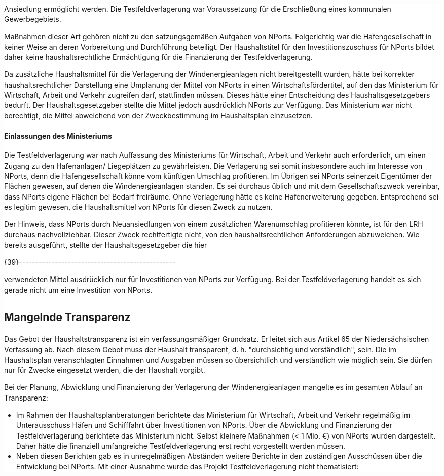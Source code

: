 Ansiedlung ermöglicht werden. Die Testfeldverlagerung war Voraussetzung für die Erschließung eines kommunalen Gewerbegebiets.

Maßnahmen dieser Art gehören nicht zu den satzungsgemäßen Aufgaben von NPorts. Folgerichtig war die Hafengesellschaft in keiner Weise an deren Vorbereitung und Durchführung beteiligt. Der Haushaltstitel für den Investitionszuschuss für NPorts bildet daher keine haushaltsrechtliche Ermächtigung für die Finanzierung der Testfeldverlagerung.

Da zusätzliche Haushaltsmittel für die Verlagerung der Windenergieanlagen nicht bereitgestellt wurden, hätte bei korrekter haushaltsrechtlicher Darstellung eine Umplanung der Mittel von NPorts in einen Wirtschaftsfördertitel, auf den das Ministerium für Wirtschaft, Arbeit und Verkehr zugreifen darf, stattfinden müssen. Dieses hätte einer Entscheidung des Haushaltsgesetzgebers bedurft. Der Haushaltsgesetzgeber stellte die Mittel jedoch ausdrücklich NPorts zur Verfügung. Das Ministerium war nicht berechtigt, die Mittel abweichend von der Zweckbestimmung im Haushaltsplan einzusetzen.

#### Einlassungen des Ministeriums

Die Testfeldverlagerung war nach Auffassung des Ministeriums für Wirtschaft, Arbeit und Verkehr auch erforderlich, um einen Zugang zu den Hafenanlagen/ Liegeplätzen zu gewährleisten. Die Verlagerung sei somit insbesondere auch im Interesse von NPorts, denn die Hafengesellschaft könne vom künftigen Umschlag profitieren. Im Übrigen sei NPorts seinerzeit Eigentümer der Flächen gewesen, auf denen die Windenergieanlagen standen. Es sei durchaus üblich und mit dem Gesellschaftszweck vereinbar, dass NPorts eigene Flächen bei Bedarf freiräume. Ohne Verlagerung hätte es keine Hafenerweiterung gegeben. Entsprechend sei es legitim gewesen, die Haushaltsmittel von NPorts für diesen Zweck zu nutzen.

Der Hinweis, dass NPorts durch Neuansiedlungen von einem zusätzlichen Warenumschlag profitieren könnte, ist für den LRH durchaus nachvollziehbar. Dieser Zweck rechtfertigte nicht, von den haushaltsrechtlichen Anforderungen abzuweichen. Wie bereits ausgeführt, stellte der Haushaltsgesetzgeber die hier 

{39}------------------------------------------------

verwendeten Mittel ausdrücklich nur für Investitionen von NPorts zur Verfügung. Bei der Testfeldverlagerung handelt es sich gerade nicht um eine Investition von NPorts.

## Mangelnde Transparenz

Das Gebot der Haushaltstransparenz ist ein verfassungsmäßiger Grundsatz. Er leitet sich aus Artikel 65 der Niedersächsischen Verfassung ab. Nach diesem Gebot muss der Haushalt transparent, d. h. "durchsichtig und verständlich", sein. Die im Haushaltsplan veranschlagten Einnahmen und Ausgaben müssen so übersichtlich und verständlich wie möglich sein. Sie dürfen nur für Zwecke eingesetzt werden, die der Haushalt vorgibt.

Bei der Planung, Abwicklung und Finanzierung der Verlagerung der Windenergieanlagen mangelte es im gesamten Ablauf an Transparenz:

- Im Rahmen der Haushaltsplanberatungen berichtete das Ministerium für Wirtschaft, Arbeit und Verkehr regelmäßig im Unterausschuss Häfen und Schifffahrt über Investitionen von NPorts. Über die Abwicklung und Finanzierung der Testfeldverlagerung berichtete das Ministerium nicht. Selbst kleinere Maßnahmen (< 1 Mio. €) von NPorts wurden dargestellt. Daher hätte die finanziell umfangreiche Testfeldverlagerung erst recht vorgestellt werden müssen.
- Neben diesen Berichten gab es in unregelmäßigen Abständen weitere Berichte in den zuständigen Ausschüssen über die Entwicklung bei NPorts. Mit einer Ausnahme wurde das Projekt Testfeldverlagerung nicht thematisiert:
